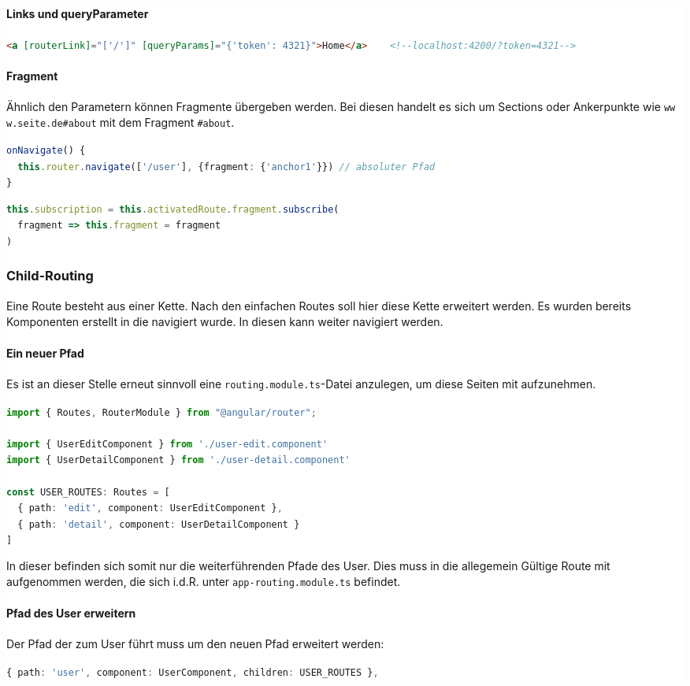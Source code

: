 #### Links und queryParameter

```html
<a [routerLink]="['/']" [queryParams]="{'token': 4321}">Home</a>	<!--localhost:4200/?token=4321-->
```

#### Fragment

Ähnlich den Parametern können Fragmente übergeben werden. Bei diesen handelt es sich um Sections oder Ankerpunkte wie `www.seite.de#about` mit dem Fragment `#about`.

```typescript
onNavigate() {
  this.router.navigate(['/user'], {fragment: {'anchor1'}}) // absoluter Pfad
}
```

```typescript
this.subscription = this.activatedRoute.fragment.subscribe(
  fragment => this.fragment = fragment
)
```



### Child-Routing

Eine Route besteht aus einer Kette. Nach den einfachen Routes soll hier diese Kette erweitert werden. Es wurden bereits Komponenten erstellt in die navigiert wurde. In diesen kann weiter navigiert werden. 

#### Ein neuer Pfad

Es ist an dieser Stelle erneut sinnvoll eine `routing.module.ts`-Datei anzulegen, um diese Seiten mit aufzunehmen.

```typescript
import { Routes, RouterModule } from "@angular/router";

import { UserEditComponent } from './user-edit.component'
import { UserDetailComponent } from './user-detail.component'

const USER_ROUTES: Routes = [
  { path: 'edit', component: UserEditComponent },
  { path: 'detail', component: UserDetailComponent }
]
```

In dieser befinden sich somit nur die weiterführenden Pfade des User. Dies muss in die allegemein Gültige Route mit aufgenommen werden, die sich i.d.R. unter `app-routing.module.ts` befindet.

#### Pfad des User erweitern

Der Pfad der zum User führt muss um den neuen Pfad erweitert werden:

```typescript
{ path: 'user', component: UserComponent, children: USER_ROUTES },
```
